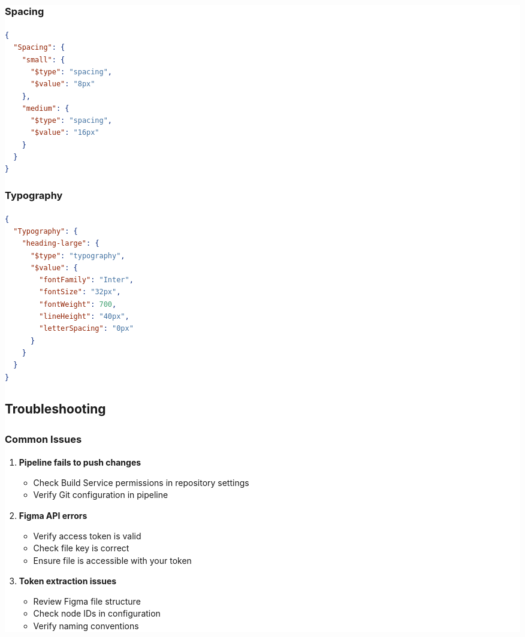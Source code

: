 ### Spacing
```json
{
  "Spacing": {
    "small": {
      "$type": "spacing",
      "$value": "8px"
    },
    "medium": {
      "$type": "spacing",
      "$value": "16px"
    }
  }
}
```

### Typography
```json
{
  "Typography": {
    "heading-large": {
      "$type": "typography",
      "$value": {
        "fontFamily": "Inter",
        "fontSize": "32px",
        "fontWeight": 700,
        "lineHeight": "40px",
        "letterSpacing": "0px"
      }
    }
  }
}
```

## Troubleshooting

### Common Issues

1. **Pipeline fails to push changes**
   - Check Build Service permissions in repository settings
   - Verify Git configuration in pipeline

2. **Figma API errors**
   - Verify access token is valid
   - Check file key is correct
   - Ensure file is accessible with your token

3. **Token extraction issues**
   - Review Figma file structure
   - Check node IDs in configuration
   - Verify naming conventions

